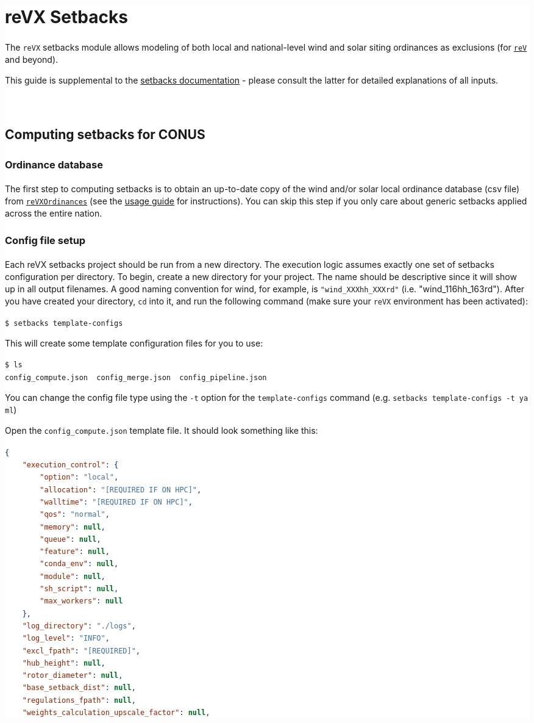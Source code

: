 # reVX Setbacks
The ``reVX`` setbacks module allows modeling of both local and national-level wind and solar siting ordinances as exclusions (for [``reV``](https://github.com/NREL/reV) and beyond).

This guide is supplemental to the [setbacks documentation](https://nrel.github.io/reVX/_cli/setbacks.html#setbacks) - please consult the latter for detailed explanations of all inputs.


<br>

## Computing setbacks for CONUS
### Ordinance database
The first step to computing setbacks is to obtain an up-to-date copy of the wind and/or solar local ordinance database
(csv file) from [``reVXOrdinances``](https://github.com/NREL/reVXOrdinances) (see the
[usage guide](https://github.com/NREL/reVXOrdinances/blob/main/docs/USAGE.md) for instructions).
You can skip this step if you only care about generic setbacks applied across the entire nation.

### Config file setup
Each reVX setbacks project should be run from a new directory. The execution logic assumes exactly one set of setbacks
configuration per directory. To begin, create a new directory for your project. The name should be descriptive since it
will show up in all output filenames. A good naming convention for wind, for example, is ``"wind_XXXhh_XXXrd"``
(i.e. "wind_116hh_163rd"). After you have created your directory, ``cd`` into it, and run the following
command (make sure your ``reVX`` environment has been activated):
```console
$ setbacks template-configs
```
This will create some template configuration files for you to use:
```console
$ ls
config_compute.json  config_merge.json  config_pipeline.json
```
You can change the config file type using the ``-t`` option for the ``template-configs`` command
(e.g. ``setbacks template-configs -t yaml``)

Open the ``config_compute.json`` template file. It should look something like this:
```json
{
    "execution_control": {
        "option": "local",
        "allocation": "[REQUIRED IF ON HPC]",
        "walltime": "[REQUIRED IF ON HPC]",
        "qos": "normal",
        "memory": null,
        "queue": null,
        "feature": null,
        "conda_env": null,
        "module": null,
        "sh_script": null,
        "max_workers": null
    },
    "log_directory": "./logs",
    "log_level": "INFO",
    "excl_fpath": "[REQUIRED]",
    "hub_height": null,
    "rotor_diameter": null,
    "base_setback_dist": null,
    "regulations_fpath": null,
    "weights_calculation_upscale_factor": null,
```